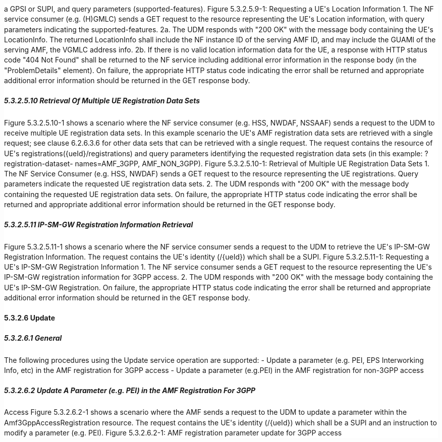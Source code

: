 a GPSI or SUPI, and query parameters (supported-features).
Figure 5.3.2.5.9-1: Requesting a UE\'s Location Information
1\. The NF service consumer (e.g. (H)GMLC) sends a GET request to the resource
representing the UE\'s Location information, with query parameters indicating
the supported-features.
2a. The UDM responds with \"200 OK\" with the message body containing the
UE\'s LocationInfo.
The returned LocationInfo shall include the NF instance ID of the serving AMF
ID, and may include the GUAMI of the serving AMF, the VGMLC address info.
2b. If there is no valid location information data for the UE, a response with
HTTP status code \"404 Not Found\" shall be returned to the NF service
including additional error information in the response body (in the
\"ProblemDetails\" element).
On failure, the appropriate HTTP status code indicating the error shall be
returned and appropriate additional error information should be returned in
the GET response body.
##### 5.3.2.5.10 Retrieval Of Multiple UE Registration Data Sets
Figure 5.3.2.5.10-1 shows a scenario where the NF service consumer (e.g. HSS,
NWDAF, NSSAAF) sends a request to the UDM to receive multiple UE registration
data sets. In this example scenario the UE\'s AMF registration data sets are
retrieved with a single request; see clause 6.2.6.3.6 for other data sets that
can be retrieved with a single request. The request contains the resource of
UE\'s registrations({ueId}/registrations) and query parameters identifying the
requested registration data sets (in this example: ?registration-dataset-
names=AMF_3GPP, AMF_NON_3GPP).
Figure 5.3.2.5.10-1: Retrieval of Multiple UE Registration Data Sets
1\. The NF Service Consumer (e.g. HSS, NWDAF) sends a GET request to the
resource representing the UE registrations. Query parameters indicate the
requested UE registration data sets.
2\. The UDM responds with \"200 OK\" with the message body containing the
requested UE registration data sets.
On failure, the appropriate HTTP status code indicating the error shall be
returned and appropriate additional error information should be returned in
the GET response body.
##### 5.3.2.5.11 IP-SM-GW Registration Information Retrieval
Figure 5.3.2.5.11-1 shows a scenario where the NF service consumer sends a
request to the UDM to retrieve the UE\'s IP-SM-GW Registration Information.
The request contains the UE\'s identity (/{ueId}) which shall be a SUPI.
Figure 5.3.2.5.11-1: Requesting a UE\'s IP-SM-GW Registration Information
1\. The NF service consumer sends a GET request to the resource representing
the UE\'s IP-SM-GW registration information for 3GPP access.
2\. The UDM responds with \"200 OK\" with the message body containing the
UE\'s IP-SM-GW Registration.
On failure, the appropriate HTTP status code indicating the error shall be
returned and appropriate additional error information should be returned in
the GET response body.
#### 5.3.2.6 Update
##### 5.3.2.6.1 General
The following procedures using the Update service operation are supported:
\- Update a parameter (e.g. PEI, EPS Interworking Info, etc) in the AMF
registration for 3GPP access
\- Update a parameter (e.g.PEI) in the AMF registration for non-3GPP access
##### 5.3.2.6.2 Update A Parameter (e.g. PEI) in the AMF Registration For 3GPP
Access
Figure 5.3.2.6.2-1 shows a scenario where the AMF sends a request to the UDM
to update a parameter within the Amf3GppAccessRegistration resource. The
request contains the UE\'s identity (/{ueId}) which shall be a SUPI and an
instruction to modify a parameter (e.g. PEI).
Figure 5.3.2.6.2-1: AMF registration parameter update for 3GPP access